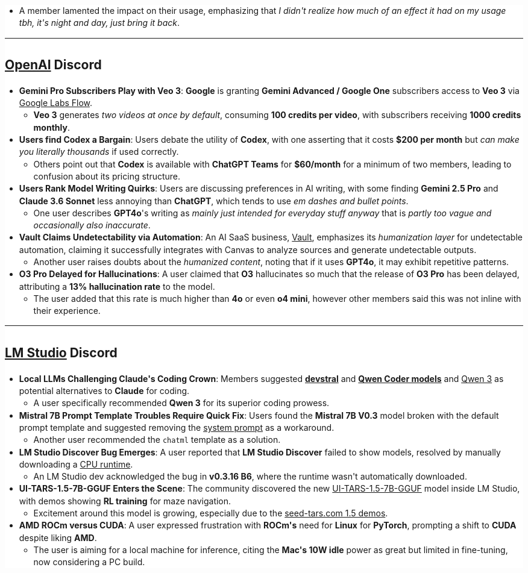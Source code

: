    - A member lamented the impact on their usage, emphasizing that *I didn't realize how much of an effect it had on my usage tbh, it's night and day, just bring it back*.



---



## [OpenAI](https://discord.com/channels/974519864045756446) Discord

- **Gemini Pro Subscribers Play with Veo 3**: **Google** is granting **Gemini Advanced / Google One** subscribers access to **Veo 3** via [Google Labs Flow](https://labs.google/flow/about/).
   - **Veo 3** generates *two videos at once by default*, consuming **100 credits per video**, with subscribers receiving **1000 credits monthly**.
- **Users find Codex a Bargain**: Users debate the utility of **Codex**, with one asserting that it costs **$200 per month** but *can make you literally thousands* if used correctly.
   - Others point out that **Codex** is available with **ChatGPT Teams** for **$60/month** for a minimum of two members, leading to confusion about its pricing structure.
- **Users Rank Model Writing Quirks**: Users are discussing preferences in AI writing, with some finding **Gemini 2.5 Pro** and **Claude 3.6 Sonnet** less annoying than **ChatGPT**, which tends to use *em dashes and bullet points*.
   - One user describes **GPT4o**'s writing as *mainly just intended for everyday stuff anyway* that is *partly too vague and occasionally also inaccurate*.
- **Vault Claims Undetectability via Automation**: An AI SaaS business, [Vault](https://vaul.app/research/ai-integrations), emphasizes its *humanization layer* for undetectable automation, claiming it successfully integrates with Canvas to analyze sources and generate undetectable outputs.
   - Another user raises doubts about the *humanized content*, noting that if it uses **GPT4o**, it may exhibit repetitive patterns.
- **O3 Pro Delayed for Hallucinations**: A user claimed that **O3** hallucinates so much that the release of **O3 Pro** has been delayed, attributing a **13% hallucination rate** to the model.
   - The user added that this rate is much higher than **4o** or even **o4 mini**, however other members said this was not inline with their experience.



---



## [LM Studio](https://discord.com/channels/1110598183144399058) Discord

- **Local LLMs Challenging Claude's Coding Crown**: Members suggested [**devstral**](https://huggingface.co/devstral) and [**Qwen Coder models**](https://huggingface.co/Qwen/Qwen-1.5-7B-Chat) and [Qwen 3](https://huggingface.co/Qwen/Qwen-1.5-7B-Chat) as potential alternatives to **Claude** for coding.
   - A user specifically recommended **Qwen 3** for its superior coding prowess.
- **Mistral 7B Prompt Template Troubles Require Quick Fix**: Users found the **Mistral 7B V0.3** model broken with the default prompt template and suggested removing the [system prompt](https://huggingface.co/mistralai/Mistral-7B-v0.1) as a workaround.
   - Another user recommended the `chatml` template as a solution.
- **LM Studio Discover Bug Emerges**: A user reported that **LM Studio Discover** failed to show models, resolved by manually downloading a [CPU runtime](https://lmstudio.ai/docs/app/basics/rag).
   - An LM Studio dev acknowledged the bug in **v0.3.16 B6**, where the runtime wasn't automatically downloaded.
- **UI-TARS-1.5-7B-GGUF Enters the Scene**: The community discovered the new [UI-TARS-1.5-7B-GGUF](https://huggingface.co/Hack337/UI-TARS-1.5-7B-GGUF) model inside LM Studio, with demos showing **RL training** for maze navigation.
   - Excitement around this model is growing, especially due to the [seed-tars.com 1.5 demos](https://seed-tars.com/1.5).
- **AMD ROCm versus CUDA**: A user expressed frustration with **ROCm's** need for **Linux** for **PyTorch**, prompting a shift to **CUDA** despite liking **AMD**.
   - The user is aiming for a local machine for inference, citing the **Mac's 10W idle** power as great but limited in fine-tuning, now considering a PC build.
